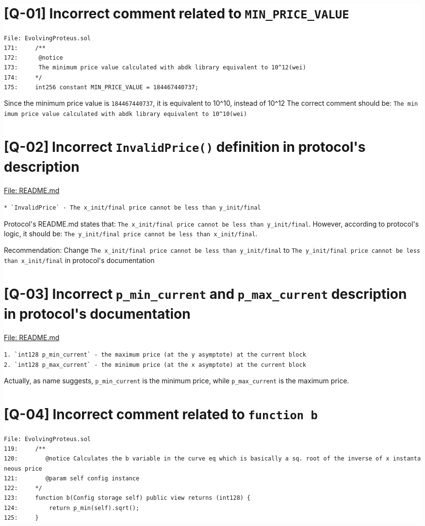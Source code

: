 # [Q-01] Incorrect comment related to `MIN_PRICE_VALUE`

```
File: EvolvingProteus.sol
171:     /** 
172:      @notice 
173:      The minimum price value calculated with abdk library equivalent to 10^12(wei)
174:     */ 
175:     int256 constant MIN_PRICE_VALUE = 184467440737;
```

Since the minimum price value is `184467440737`, it is equivalent to 10^10, instead of 10^12
The correct comment should be: `The minimum price value calculated with abdk library equivalent to 10^10(wei)`

# [Q-02] Incorrect `InvalidPrice()` definition in protocol's description

[File: README.md](https://github.com/code-423n4/2023-08-shell/blob/c61cf0e01bada04c3d6055acb81f61955ed600aa/README.md?plain=1#L126)
```
* `InvalidPrice` - The x_init/final price cannot be less than y_init/final
```
Protocol's README.md states that: `The x_init/final price cannot be less than y_init/final`. However, according to protocol's logic, it should be: `The y_init/final price cannot be less than x_init/final`.

Recommendation: Change `The x_init/final price cannot be less than y_init/final` to `The y_init/final price cannot be less than x_init/final` in protocol's documentation



# [Q-03] Incorrect `p_min_current` and `p_max_current` description in protocol's documentation

[File: README.md](https://github.com/code-423n4/2023-08-shell/blob/c61cf0e01bada04c3d6055acb81f61955ed600aa/README.md?plain=1#L100-L101)
```
1. `int128 p_min_current` - the maximum price (at the y asymptote) at the current block
2. `int128 p_max_current` - the minimum price (at the x asymptote) at the current block
```

Actually, as name suggests, `p_min_current` is the minimum price, while `p_max_current` is the maximum price.


# [Q-04] Incorrect comment related to `function b` 

```
File: EvolvingProteus.sol
119:     /**
120:        @notice Calculates the b variable in the curve eq which is basically a sq. root of the inverse of x instantaneous price
121:        @param self config instance
122:     */
123:     function b(Config storage self) public view returns (int128) {
124:         return p_min(self).sqrt();
125:     }

```
